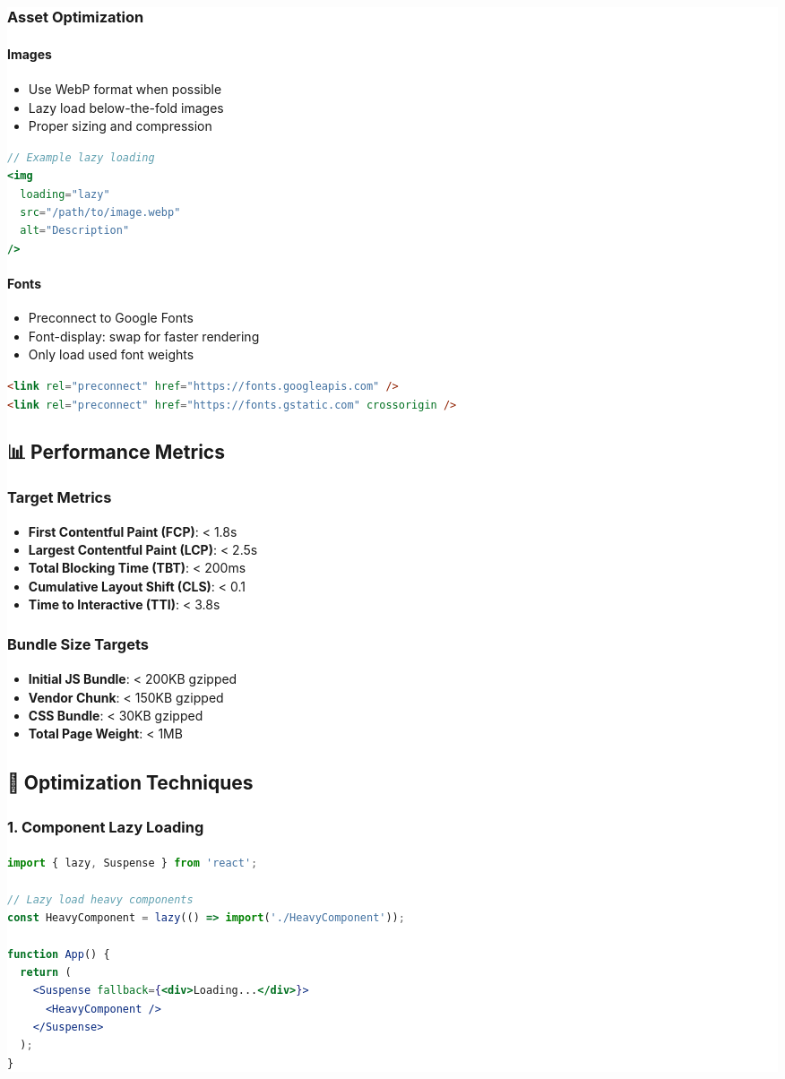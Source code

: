 ### Asset Optimization

#### Images
- Use WebP format when possible
- Lazy load below-the-fold images
- Proper sizing and compression

```jsx
// Example lazy loading
<img 
  loading="lazy"
  src="/path/to/image.webp"
  alt="Description"
/>
```

#### Fonts
- Preconnect to Google Fonts
- Font-display: swap for faster rendering
- Only load used font weights

```html
<link rel="preconnect" href="https://fonts.googleapis.com" />
<link rel="preconnect" href="https://fonts.gstatic.com" crossorigin />
```

## 📊 Performance Metrics

### Target Metrics
- **First Contentful Paint (FCP)**: < 1.8s
- **Largest Contentful Paint (LCP)**: < 2.5s
- **Total Blocking Time (TBT)**: < 200ms
- **Cumulative Layout Shift (CLS)**: < 0.1
- **Time to Interactive (TTI)**: < 3.8s

### Bundle Size Targets
- **Initial JS Bundle**: < 200KB gzipped
- **Vendor Chunk**: < 150KB gzipped
- **CSS Bundle**: < 30KB gzipped
- **Total Page Weight**: < 1MB

## 🚀 Optimization Techniques

### 1. Component Lazy Loading

```jsx
import { lazy, Suspense } from 'react';

// Lazy load heavy components
const HeavyComponent = lazy(() => import('./HeavyComponent'));

function App() {
  return (
    <Suspense fallback={<div>Loading...</div>}>
      <HeavyComponent />
    </Suspense>
  );
}
```
